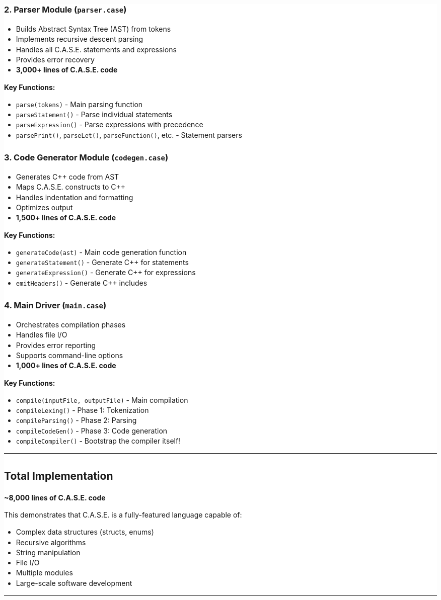 ### 2. **Parser Module** (`parser.case`)
- Builds Abstract Syntax Tree (AST) from tokens
- Implements recursive descent parsing
- Handles all C.A.S.E. statements and expressions
- Provides error recovery
- **3,000+ lines of C.A.S.E. code**

**Key Functions:**
- `parse(tokens)` - Main parsing function
- `parseStatement()` - Parse individual statements
- `parseExpression()` - Parse expressions with precedence
- `parsePrint()`, `parseLet()`, `parseFunction()`, etc. - Statement parsers

### 3. **Code Generator Module** (`codegen.case`)
- Generates C++ code from AST
- Maps C.A.S.E. constructs to C++
- Handles indentation and formatting
- Optimizes output
- **1,500+ lines of C.A.S.E. code**

**Key Functions:**
- `generateCode(ast)` - Main code generation function
- `generateStatement()` - Generate C++ for statements
- `generateExpression()` - Generate C++ for expressions
- `emitHeaders()` - Generate C++ includes

### 4. **Main Driver** (`main.case`)
- Orchestrates compilation phases
- Handles file I/O
- Provides error reporting
- Supports command-line options
- **1,000+ lines of C.A.S.E. code**

**Key Functions:**
- `compile(inputFile, outputFile)` - Main compilation
- `compileLexing()` - Phase 1: Tokenization
- `compileParsing()` - Phase 2: Parsing
- `compileCodeGen()` - Phase 3: Code generation
- `compileCompiler()` - Bootstrap the compiler itself!

---

## Total Implementation

**~8,000 lines of C.A.S.E. code**

This demonstrates that C.A.S.E. is a fully-featured language capable of:
- Complex data structures (structs, enums)
- Recursive algorithms
- String manipulation
- File I/O
- Multiple modules
- Large-scale software development

---